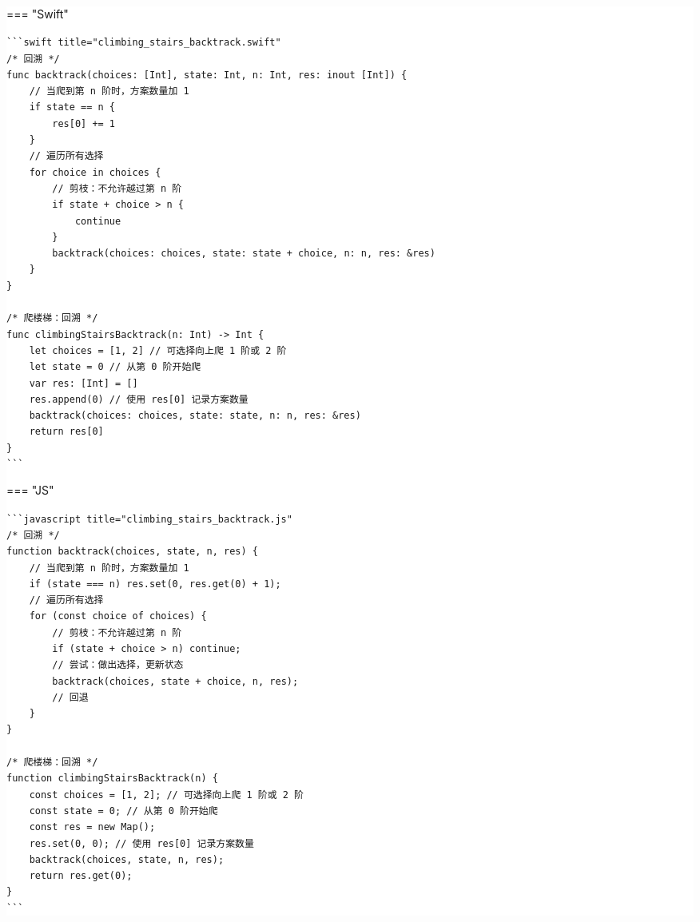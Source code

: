 === "Swift"

    ```swift title="climbing_stairs_backtrack.swift"
    /* 回溯 */
    func backtrack(choices: [Int], state: Int, n: Int, res: inout [Int]) {
        // 当爬到第 n 阶时，方案数量加 1
        if state == n {
            res[0] += 1
        }
        // 遍历所有选择
        for choice in choices {
            // 剪枝：不允许越过第 n 阶
            if state + choice > n {
                continue
            }
            backtrack(choices: choices, state: state + choice, n: n, res: &res)
        }
    }

    /* 爬楼梯：回溯 */
    func climbingStairsBacktrack(n: Int) -> Int {
        let choices = [1, 2] // 可选择向上爬 1 阶或 2 阶
        let state = 0 // 从第 0 阶开始爬
        var res: [Int] = []
        res.append(0) // 使用 res[0] 记录方案数量
        backtrack(choices: choices, state: state, n: n, res: &res)
        return res[0]
    }
    ```

=== "JS"

    ```javascript title="climbing_stairs_backtrack.js"
    /* 回溯 */
    function backtrack(choices, state, n, res) {
        // 当爬到第 n 阶时，方案数量加 1
        if (state === n) res.set(0, res.get(0) + 1);
        // 遍历所有选择
        for (const choice of choices) {
            // 剪枝：不允许越过第 n 阶
            if (state + choice > n) continue;
            // 尝试：做出选择，更新状态
            backtrack(choices, state + choice, n, res);
            // 回退
        }
    }

    /* 爬楼梯：回溯 */
    function climbingStairsBacktrack(n) {
        const choices = [1, 2]; // 可选择向上爬 1 阶或 2 阶
        const state = 0; // 从第 0 阶开始爬
        const res = new Map();
        res.set(0, 0); // 使用 res[0] 记录方案数量
        backtrack(choices, state, n, res);
        return res.get(0);
    }
    ```
